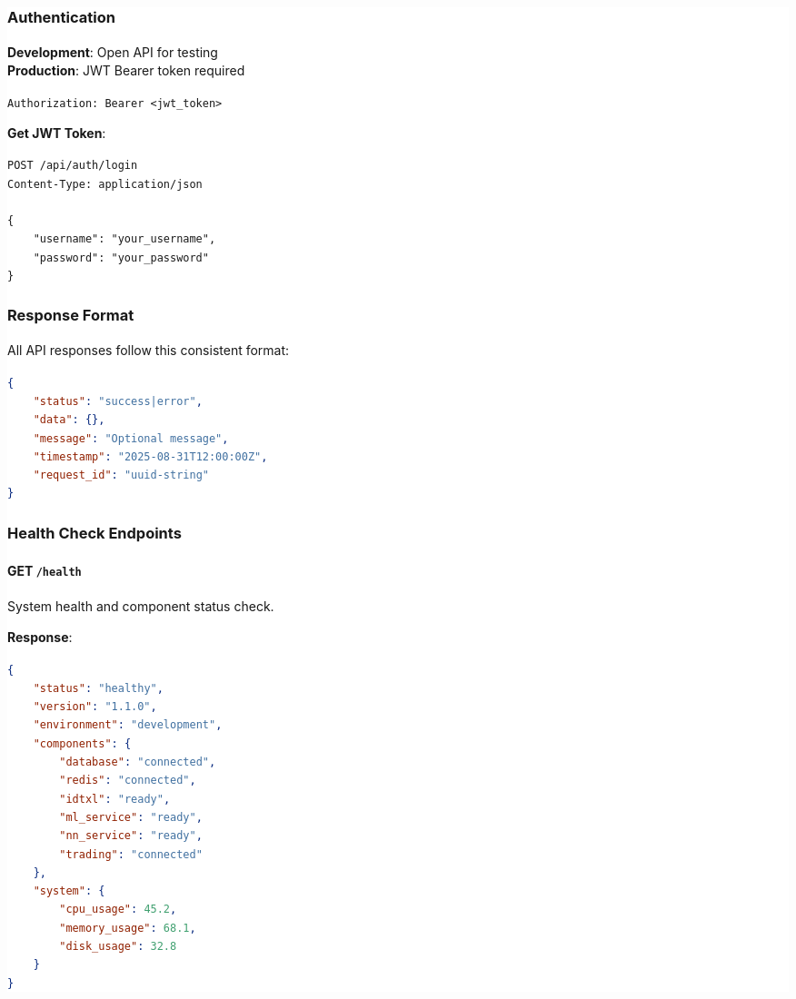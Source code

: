 ### Authentication

**Development**: Open API for testing  
**Production**: JWT Bearer token required

```http
Authorization: Bearer <jwt_token>
```

**Get JWT Token**:
```http
POST /api/auth/login
Content-Type: application/json

{
    "username": "your_username", 
    "password": "your_password"
}
```

### Response Format

All API responses follow this consistent format:

```json
{
    "status": "success|error",
    "data": {},
    "message": "Optional message",
    "timestamp": "2025-08-31T12:00:00Z",
    "request_id": "uuid-string"
}
```

### Health Check Endpoints

#### GET `/health`
System health and component status check.

**Response**:
```json
{
    "status": "healthy",
    "version": "1.1.0",
    "environment": "development",
    "components": {
        "database": "connected",
        "redis": "connected", 
        "idtxl": "ready",
        "ml_service": "ready",
        "nn_service": "ready",
        "trading": "connected"
    },
    "system": {
        "cpu_usage": 45.2,
        "memory_usage": 68.1,
        "disk_usage": 32.8
    }
}
```
